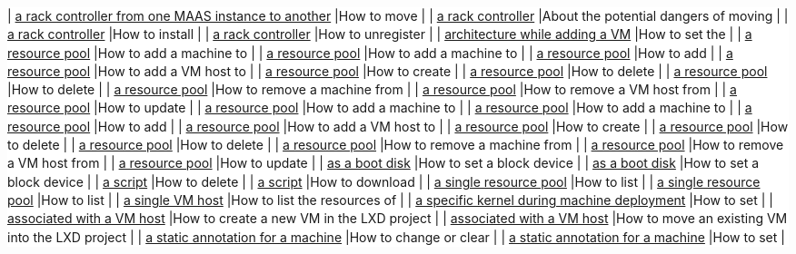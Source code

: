 | [a rack controller from one MAAS instance to another](/t/how-to-manage-controllers/5172#heading--move-rack-controller) |How to move |
| [a rack controller](/t/how-to-manage-controllers/5172#heading--dangers-moving-rack-controller) |About the potential dangers of moving |
| [a rack controller](/t/how-to-manage-controllers/5172#heading--install-a-rack-controller) |How to install |
| [a rack controller](/t/how-to-manage-controllers/5172#heading--unregister-a-rack-controller) |How to unregister |
| [architecture while adding a VM](/t/how-to-manage-vms/5148#heading--architecture) |How to set the |
| [a resource pool](/t/how-to-customise-machines/5108#heading--add-a-machine-to-a-resource-pool) |How to add a machine to |
| [a resource pool](/t/how-to-customise-machines/5108#heading--add-a-node-to-a-resource-pool) |How to add a machine to |
| [a resource pool](/t/how-to-customise-machines/5108#heading--add-a-resource-pool) |How to add |
| [a resource pool](/t/how-to-customise-machines/5108#heading--add-a-vm-host-to-a-resource-pool) |How to add a VM host to |
| [a resource pool](/t/how-to-customise-machines/5108#heading--creating-a-resource-pool) |How to create |
| [a resource pool](/t/how-to-customise-machines/5108#heading--delete-a-resource-pool) |How to delete |
| [a resource pool](/t/how-to-customise-machines/5108#heading--deleting-a-resource-pool) |How to delete |
| [a resource pool](/t/how-to-customise-machines/5108#heading--removing-a-node-from-a-resource-pool) |How to remove a machine from |
| [a resource pool](/t/how-to-customise-machines/5108#heading--removing-a-vm-host-from-a-resource-pool) |How to remove a VM host from |
| [a resource pool](/t/how-to-customise-machines/5108#heading--update-a-resource-pool) |How to update |
| [a resource pool](/t/how-to-manage-machines/5160#heading--add-a-machine-to-a-resource-pool) |How to add a machine to |
| [a resource pool](/t/how-to-manage-machines/5160#heading--add-a-node-to-a-resource-pool) |How to add a machine to |
| [a resource pool](/t/how-to-manage-machines/5160#heading--add-a-resource-pool) |How to add |
| [a resource pool](/t/how-to-manage-machines/5160#heading--add-a-vm-host-to-a-resource-pool) |How to add a VM host to |
| [a resource pool](/t/how-to-manage-machines/5160#heading--creating-a-resource-pool) |How to create |
| [a resource pool](/t/how-to-manage-machines/5160#heading--delete-a-resource-pool) |How to delete |
| [a resource pool](/t/how-to-manage-machines/5160#heading--deleting-a-resource-pool) |How to delete |
| [a resource pool](/t/how-to-manage-machines/5160#heading--removing-a-node-from-a-resource-pool) |How to remove a machine from |
| [a resource pool](/t/how-to-manage-machines/5160#heading--removing-a-vm-host-from-a-resource-pool) |How to remove a VM host from |
| [a resource pool](/t/how-to-manage-machines/5160#heading--update-a-resource-pool) |How to update |
| [as a boot disk](/t/how-to-customise-machines/5108#heading--how-to-set-a-block-device-as-a-boot-disk) |How to set a block device |
| [as a boot disk](/t/how-to-manage-machines/5160#heading--how-to-set-a-block-device-as-a-boot-disk) |How to set a block device |
| [a script](/t/how-to-deploy-machines/5112#heading--how-to-delete-a-script) |How to delete |
| [a script](/t/how-to-deploy-machines/5112#heading--how-to-download-a-script) |How to download |
| [a single resource pool](/t/how-to-customise-machines/5108#heading--list-a-single-resource-pool) |How to list |
| [a single resource pool](/t/how-to-manage-machines/5160#heading--list-a-single-resource-pool) |How to list |
| [a single VM host](/t/how-to-manage-vm-hosts/5140#heading--list-resources-of-a-vm-host) |How to list the resources of |
| [a specific kernel during machine deployment](/t/how-to-customise-machines/5108#heading--set-a-specific-kernel-during-machine-deployment) |How to set |
| [associated with a VM host](/t/how-to-use-lxd/5208#heading--projects-s2-create-vm-in-vm-host-project) |How to create a new VM in the LXD project |
| [associated with a VM host](/t/how-to-use-lxd/5208#heading--projects-s2-move-vm-into-vm-host-project) |How to move an existing VM into the LXD project |
| [a static annotation for a machine](/t/how-to-manage-machines/5160#heading--change-or-clear-a-static-annotation-for-a-machine) |How to change or clear |
| [a static annotation for a machine](/t/how-to-manage-machines/5160#heading--set-a-static-annotation-for-a-machine) |How to set |